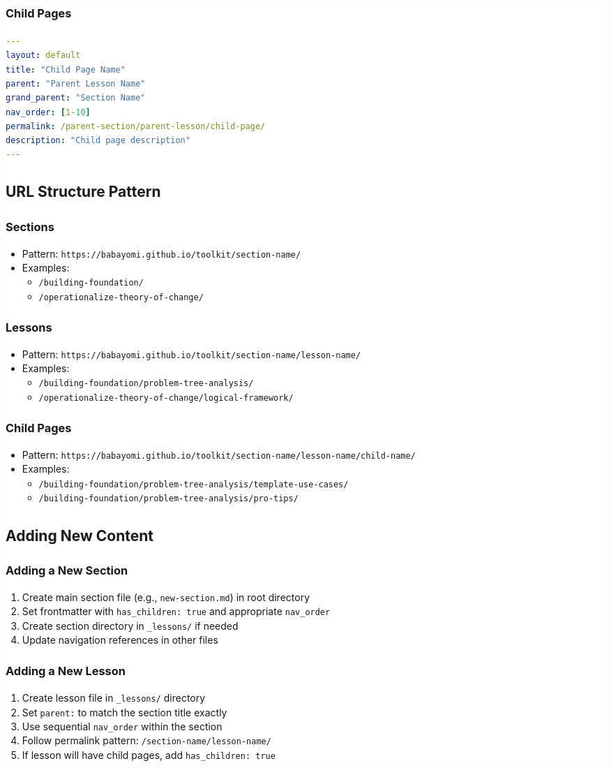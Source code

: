 
### Child Pages
```yaml
---
layout: default
title: "Child Page Name"
parent: "Parent Lesson Name"
grand_parent: "Section Name"
nav_order: [1-10]
permalink: /parent-section/parent-lesson/child-page/
description: "Child page description"
---
```

## URL Structure Pattern

### Sections
- Pattern: `https://babayomi.github.io/toolkit/section-name/`
- Examples:
  - `/building-foundation/`
  - `/operationalize-theory-of-change/`

### Lessons
- Pattern: `https://babayomi.github.io/toolkit/section-name/lesson-name/`
- Examples:
  - `/building-foundation/problem-tree-analysis/`
  - `/operationalize-theory-of-change/logical-framework/`

### Child Pages
- Pattern: `https://babayomi.github.io/toolkit/section-name/lesson-name/child-name/`
- Examples:
  - `/building-foundation/problem-tree-analysis/template-use-cases/`
  - `/building-foundation/problem-tree-analysis/pro-tips/`

## Adding New Content

### Adding a New Section
1. Create main section file (e.g., `new-section.md`) in root directory
2. Set frontmatter with `has_children: true` and appropriate `nav_order`
3. Create section directory in `_lessons/` if needed
4. Update navigation references in other files

### Adding a New Lesson
1. Create lesson file in `_lessons/` directory
2. Set `parent:` to match the section title exactly
3. Use sequential `nav_order` within the section
4. Follow permalink pattern: `/section-name/lesson-name/`
5. If lesson will have child pages, add `has_children: true`
